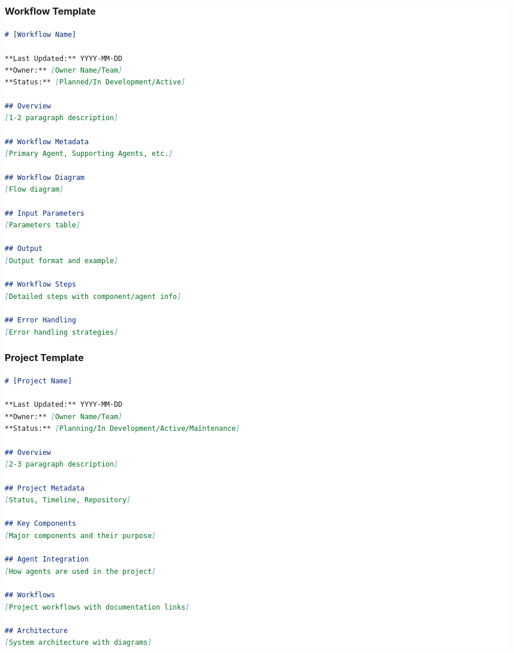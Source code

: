 ### Workflow Template

```markdown
# [Workflow Name]

**Last Updated:** YYYY-MM-DD
**Owner:** [Owner Name/Team]
**Status:** [Planned/In Development/Active]

## Overview
[1-2 paragraph description]

## Workflow Metadata
[Primary Agent, Supporting Agents, etc.]

## Workflow Diagram
[Flow diagram]

## Input Parameters
[Parameters table]

## Output
[Output format and example]

## Workflow Steps
[Detailed steps with component/agent info]

## Error Handling
[Error handling strategies]
```

### Project Template

```markdown
# [Project Name]

**Last Updated:** YYYY-MM-DD
**Owner:** [Owner Name/Team]
**Status:** [Planning/In Development/Active/Maintenance]

## Overview
[2-3 paragraph description]

## Project Metadata
[Status, Timeline, Repository]

## Key Components
[Major components and their purpose]

## Agent Integration
[How agents are used in the project]

## Workflows
[Project workflows with documentation links]

## Architecture
[System architecture with diagrams]
```
